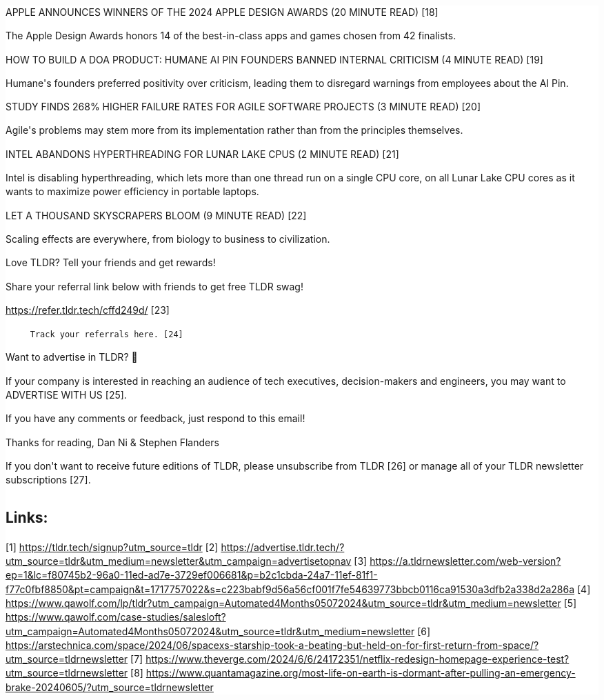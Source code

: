  APPLE ANNOUNCES WINNERS OF THE 2024 APPLE DESIGN AWARDS (20 MINUTE
READ) [18] 

 The Apple Design Awards honors 14 of the best-in-class apps and games
chosen from 42 finalists. 

 HOW TO BUILD A DOA PRODUCT: HUMANE AI PIN FOUNDERS BANNED INTERNAL
CRITICISM (4 MINUTE READ) [19] 

 Humane's founders preferred positivity over criticism, leading them
to disregard warnings from employees about the AI Pin. 

 STUDY FINDS 268% HIGHER FAILURE RATES FOR AGILE SOFTWARE PROJECTS (3
MINUTE READ) [20] 

 Agile's problems may stem more from its implementation rather than
from the principles themselves. 

 INTEL ABANDONS HYPERTHREADING FOR LUNAR LAKE CPUS (2 MINUTE READ)
[21] 

 Intel is disabling hyperthreading, which lets more than one thread
run on a single CPU core, on all Lunar Lake CPU cores as it wants to
maximize power efficiency in portable laptops. 

 LET A THOUSAND SKYSCRAPERS BLOOM (9 MINUTE READ) [22] 

 Scaling effects are everywhere, from biology to business to
civilization. 

Love TLDR? Tell your friends and get rewards!

 Share your referral link below with friends to get free TLDR swag! 

 https://refer.tldr.tech/cffd249d/ [23] 

		 Track your referrals here. [24] 

Want to advertise in TLDR? 📰

 If your company is interested in reaching an audience of tech
executives, decision-makers and engineers, you may want to ADVERTISE
WITH US [25]. 

 If you have any comments or feedback, just respond to this email! 

Thanks for reading, 
Dan Ni & Stephen Flanders 

If you don't want to receive future editions of TLDR, please
unsubscribe from TLDR [26] or manage all of your TLDR newsletter
subscriptions [27]. 

 

Links:
------
[1] https://tldr.tech/signup?utm_source=tldr
[2] https://advertise.tldr.tech/?utm_source=tldr&utm_medium=newsletter&utm_campaign=advertisetopnav
[3] https://a.tldrnewsletter.com/web-version?ep=1&lc=f80745b2-96a0-11ed-ad7e-3729ef006681&p=b2c1cbda-24a7-11ef-81f1-f77c0fbf8850&pt=campaign&t=1717757022&s=c223babf9d56a56cf001f7fe54639773bbcb0116ca91530a3dfb2a338d2a286a
[4] https://www.qawolf.com/lp/tldr?utm_campaign=Automated4Months05072024&utm_source=tldr&utm_medium=newsletter
[5] https://www.qawolf.com/case-studies/salesloft?utm_campaign=Automated4Months05072024&utm_source=tldr&utm_medium=newsletter
[6] https://arstechnica.com/space/2024/06/spacexs-starship-took-a-beating-but-held-on-for-first-return-from-space/?utm_source=tldrnewsletter
[7] https://www.theverge.com/2024/6/6/24172351/netflix-redesign-homepage-experience-test?utm_source=tldrnewsletter
[8] https://www.quantamagazine.org/most-life-on-earth-is-dormant-after-pulling-an-emergency-brake-20240605/?utm_source=tldrnewsletter